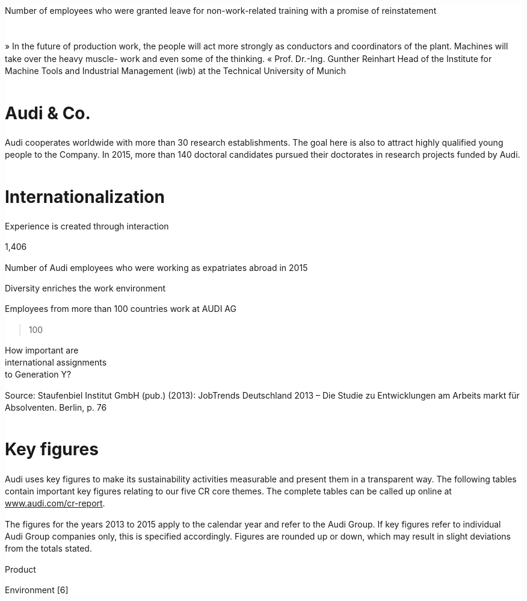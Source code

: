 Number of employees who were granted leave for non-work-related training with a promise of reinstatement  

#  

» In the future of production work, the people will act more strongly as conductors and coordinators of the plant. Machines will take over the heavy muscle- work and even some of the thinking. « Prof. Dr.-Ing. Gunther Reinhart Head of the Institute for Machine Tools and Industrial Management (iwb) at the Technical University of Munich  

#  

# Audi & Co.  

Audi cooperates worldwide with more than 30 research establishments. The goal here is also to attract highly qualified young people to the Company. In 2015, more than 140 doctoral candidates pursued their doctorates in research projects funded by Audi.  

# Internationalization  

Experience is created through interaction  

1,406  

Number of Audi employees who were working as expatriates abroad in 2015  

Diversity enriches the work environment  

Employees from more than 100 countries work at AUDI AG  

> 100  

How important are   
international assignments   
to Generation Y?  

Source: Staufenbiel Institut GmbH (pub.) (2013): JobTrends Deutschland 2013 – Die Studie zu Entwicklungen am Arbeits markt für Absolventen. Berlin, p. 76  

  

# Key figures  

Audi uses key figures to make its sustainability activities measurable and present them in a transparent way. The following tables contain important key figures relating to our five CR core themes. The complete tables can be called up online at www.audi.com/cr-report.  

The figures for the years 2013 to 2015 apply to the calendar year and refer to the Audi Group. If key figures refer to individual Audi Group companies only, this is specified accordingly. Figures are rounded up or down, which may result in slight deviations from the totals stated.  

  

Product   

  

Environment [6]   
